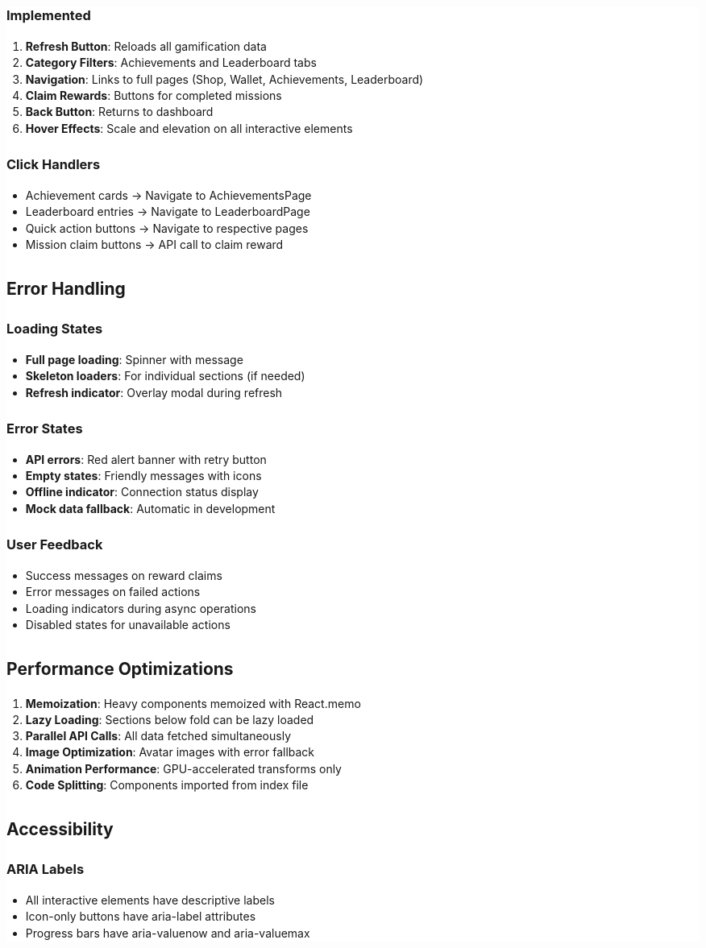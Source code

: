### Implemented
1. **Refresh Button**: Reloads all gamification data
2. **Category Filters**: Achievements and Leaderboard tabs
3. **Navigation**: Links to full pages (Shop, Wallet, Achievements, Leaderboard)
4. **Claim Rewards**: Buttons for completed missions
5. **Back Button**: Returns to dashboard
6. **Hover Effects**: Scale and elevation on all interactive elements

### Click Handlers
- Achievement cards → Navigate to AchievementsPage
- Leaderboard entries → Navigate to LeaderboardPage
- Quick action buttons → Navigate to respective pages
- Mission claim buttons → API call to claim reward

## Error Handling

### Loading States
- **Full page loading**: Spinner with message
- **Skeleton loaders**: For individual sections (if needed)
- **Refresh indicator**: Overlay modal during refresh

### Error States
- **API errors**: Red alert banner with retry button
- **Empty states**: Friendly messages with icons
- **Offline indicator**: Connection status display
- **Mock data fallback**: Automatic in development

### User Feedback
- Success messages on reward claims
- Error messages on failed actions
- Loading indicators during async operations
- Disabled states for unavailable actions

## Performance Optimizations

1. **Memoization**: Heavy components memoized with React.memo
2. **Lazy Loading**: Sections below fold can be lazy loaded
3. **Parallel API Calls**: All data fetched simultaneously
4. **Image Optimization**: Avatar images with error fallback
5. **Animation Performance**: GPU-accelerated transforms only
6. **Code Splitting**: Components imported from index file

## Accessibility

### ARIA Labels
- All interactive elements have descriptive labels
- Icon-only buttons have aria-label attributes
- Progress bars have aria-valuenow and aria-valuemax
